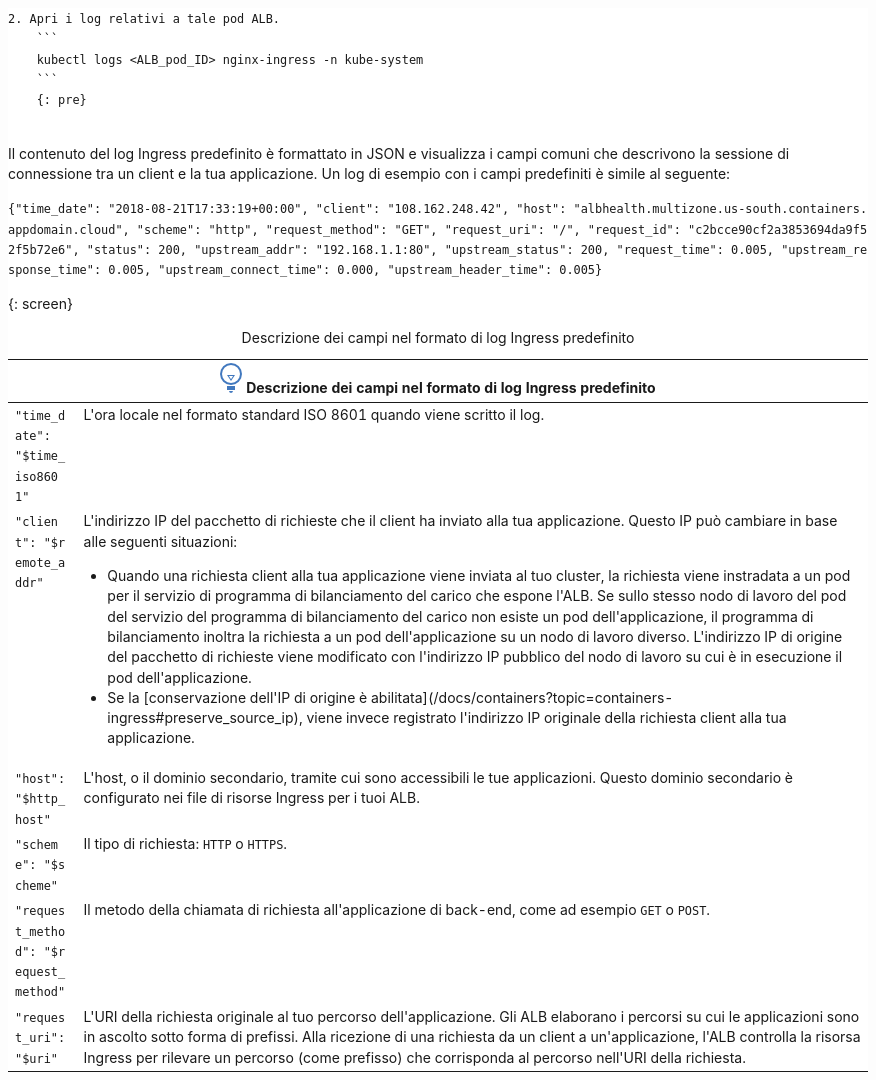     2. Apri i log relativi a tale pod ALB.
        ```
        kubectl logs <ALB_pod_ID> nginx-ingress -n kube-system
        ```
        {: pre}

</br>Il contenuto del log Ingress predefinito è formattato in JSON e visualizza i campi comuni che descrivono la sessione di connessione tra un client e la tua applicazione. Un log di esempio con i campi predefiniti è simile al seguente:

```
{"time_date": "2018-08-21T17:33:19+00:00", "client": "108.162.248.42", "host": "albhealth.multizone.us-south.containers.appdomain.cloud", "scheme": "http", "request_method": "GET", "request_uri": "/", "request_id": "c2bcce90cf2a3853694da9f52f5b72e6", "status": 200, "upstream_addr": "192.168.1.1:80", "upstream_status": 200, "request_time": 0.005, "upstream_response_time": 0.005, "upstream_connect_time": 0.000, "upstream_header_time": 0.005}
```
{: screen}

<table>
<caption>Descrizione dei campi nel formato di log Ingress predefinito</caption>
<thead>
<th colspan=2><img src="images/idea.png" alt="Icona Idea"/> Descrizione dei campi nel formato di log Ingress predefinito</th>
</thead>
<tbody>
<tr>
<td><code>"time_date": "$time_iso8601"</code></td>
<td>L'ora locale nel formato standard ISO 8601 quando viene scritto il log.</td>
</tr>
<tr>
<td><code>"client": "$remote_addr"</code></td>
<td>L'indirizzo IP del pacchetto di richieste che il client ha inviato alla tua applicazione. Questo IP può cambiare in base alle seguenti situazioni:<ul><li>Quando una richiesta client alla tua applicazione viene inviata al tuo cluster, la richiesta viene instradata a un pod per il servizio di programma di bilanciamento del carico che espone l'ALB. Se sullo stesso nodo di lavoro del pod del servizio del programma di bilanciamento del carico non esiste un pod dell'applicazione, il programma di bilanciamento inoltra la richiesta a un pod dell'applicazione su un nodo di lavoro diverso. L'indirizzo IP di origine del pacchetto di richieste viene modificato con l'indirizzo IP pubblico del nodo di lavoro su cui è in esecuzione il pod dell'applicazione.</li><li>Se la [conservazione dell'IP di origine è abilitata](/docs/containers?topic=containers-ingress#preserve_source_ip), viene invece registrato l'indirizzo IP originale della richiesta client alla tua applicazione.</li></ul></td>
</tr>
<tr>
<td><code>"host": "$http_host"</code></td>
<td>L'host, o il dominio secondario, tramite cui sono accessibili le tue applicazioni. Questo dominio secondario è configurato nei file di risorse Ingress per i tuoi ALB.</td>
</tr>
<tr>
<td><code>"scheme": "$scheme"</code></td>
<td>Il tipo di richiesta: <code>HTTP</code> o <code>HTTPS</code>.</td>
</tr>
<tr>
<td><code>"request_method": "$request_method"</code></td>
<td>Il metodo della chiamata di richiesta all'applicazione di back-end, come ad esempio <code>GET</code> o <code>POST</code>.</td>
</tr>
<tr>
<td><code>"request_uri": "$uri"</code></td>
<td>L'URI della richiesta originale al tuo percorso dell'applicazione. Gli ALB elaborano i percorsi su cui le applicazioni sono in ascolto sotto forma di prefissi. Alla ricezione di una richiesta da un client a un'applicazione, l'ALB controlla la risorsa Ingress per rilevare un percorso (come prefisso) che corrisponda al percorso nell'URI della richiesta.</td>
</tr>